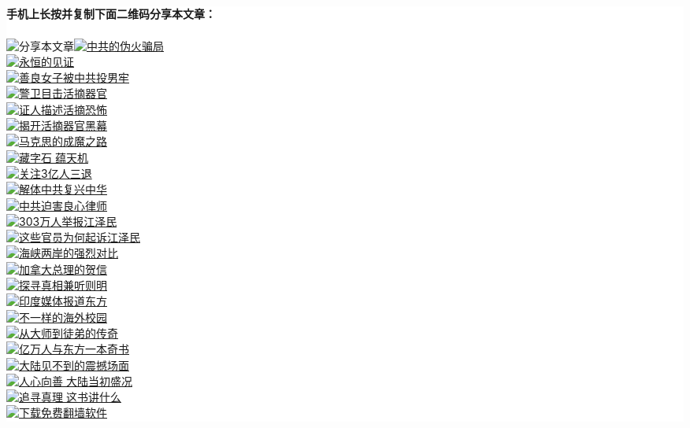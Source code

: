<strong>手机上长按并复制下面二维码分享本文章：</strong><br><br><img src="http://d1p1.ip.zn2.us/v.php?action=qrcode&url=/gb/16/2/7/n4635609.md%231" title="分享本文章"></td><td VALIGN=TOP><a href="/gb/16/1/21/n4622075.md?dfh#1" target="_blank"><img src="https://raw.githubusercontent.com/jbnpp2467/djy/master/gb/300/wei-f1.jpg" title="中共的伪火骗局"  alt="中共的伪火骗局"></a><br><a href="https://github.com/jbnpp2467/www/blob/master/README.md?dfh#9" target="_blank"><img src="https://raw.githubusercontent.com/jbnpp2467/djy/master/gb/300/yong-h.jpg" title="永恒的见证"  alt="永恒的见证"></a><br><a href="/gb/13/9/29/n3974789.md?dfh#1" target="_blank"><img src="https://raw.githubusercontent.com/jbnpp2467/djy/master/gb/300/shang-lnz.jpg" title="善良女子被中共投男牢"  alt="善良女子被中共投男牢"></a><br><a href="/gb/16/3/16/n4663449.md?dfh#1" target="_blank"><img src="https://raw.githubusercontent.com/jbnpp2467/djy/master/gb/300/huo-z3.jpg" title="警卫目击活摘器官"  alt="警卫目击活摘器官"></a><br><a href="/gb/16/8/7/n8177641.md?dfh#1" target="_blank"><img src="https://raw.githubusercontent.com/jbnpp2467/djy/master/gb/300/huo-z4.jpg" title="证人描述活摘恐怖"  alt="证人描述活摘恐怖"></a><br><a href="/gb/10/4/19/n2881569.md?dfh#1" target="_blank"><img src="https://raw.githubusercontent.com/jbnpp2467/djy/master/gb/300/huo-z1.jpg" title="揭开活摘器官黑幕"  alt="揭开活摘器官黑幕"></a><br><a href="/gb/10/11/7/n3077476.md?dfh#1" target="_blank"><img src="https://raw.githubusercontent.com/jbnpp2467/djy/master/gb/300/ma-ks.jpg" title="马克思的成魔之路"  alt="马克思的成魔之路"></a><br><a href="/gb/14/6/9/n4173977.md?dfh#1" target="_blank"><img src="https://raw.githubusercontent.com/jbnpp2467/djy/master/gb/300/chang-zs.jpg" title="藏字石 蕴天机"  alt="藏字石 蕴天机"></a><br><a href="/gb/18/5/10/n10381511.md?dfh#1" target="_blank"><img src="https://raw.githubusercontent.com/jbnpp2467/djy/master/gb/300/st1.jpg" title="关注3亿人三退"  alt="关注3亿人三退"></a><br><a href="/gb/18/3/21/n10237682.md?dfh#1" target="_blank"><img src="https://raw.githubusercontent.com/jbnpp2467/djy/master/gb/300/jie-t.jpg" title="解体中共复兴中华"  alt="解体中共复兴中华"></a><br><a href="/gb/9/2/9/n2422991.md?dfh#1" target="_blank"><img src="https://raw.githubusercontent.com/jbnpp2467/djy/master/gb/300/gao-zs.jpg" title="中共迫害良心律师"  alt="中共迫害良心律师"></a><br><a href="/gb/18/12/9/n10900044.md?dfh#1" target="_blank"><img src="https://raw.githubusercontent.com/jbnpp2467/djy/master/gb/300/sj1.jpg" title="303万人举报江泽民"  alt="303万人举报江泽民"></a><br><a href="/gb/18/8/28/n10672014.md?dfh#1" target="_blank"><img src="https://raw.githubusercontent.com/jbnpp2467/djy/master/gb/300/sj2.jpg" title="这些官员为何起诉江泽民"  alt="这些官员为何起诉江泽民"></a><br><a href="/gb/8/12/18/n2367165.md?dfh#1" target="_blank"><img src="https://raw.githubusercontent.com/jbnpp2467/djy/master/gb/300/liangan.jpg" title="海峡两岸的强烈对比"  alt="海峡两岸的强烈对比"></a><br><a href="/gb/15/12/10/n4593139.md?dfh#1" target="_blank"><img src="https://raw.githubusercontent.com/jbnpp2467/djy/master/gb/300/jia-ndzl.jpg" title="加拿大总理的贺信"  alt="加拿大总理的贺信"></a><br><a href="/gb/11/6/17/n3289382.md?dfh#1" target="_blank"><img src="https://raw.githubusercontent.com/jbnpp2467/djy/master/gb/300/xiao-wd.jpg" title="探寻真相兼听则明"  alt="探寻真相兼听则明"></a><br><a href="/gb/18/10/27/n10812623.md?dfh#1" target="_blank"><img src="https://raw.githubusercontent.com/jbnpp2467/djy/master/gb/300/yindu.jpg" title="印度媒体报道东方"  alt="印度媒体报道东方"></a><br><a href="/gb/18/6/9/n10469652.md?dfh#1" target="_blank"><img src="https://raw.githubusercontent.com/jbnpp2467/djy/master/gb/300/xie-j.jpg" title="不一样的海外校园"  alt="不一样的海外校园"></a><br><a href="/gb/7/4/5/n1669415.md?dfh#1" target="_blank"><img src="https://raw.githubusercontent.com/jbnpp2467/djy/master/gb/300/li-up.jpg" title="从大师到徒弟的传奇"  alt="从大师到徒弟的传奇"></a><br><a href="/gb/17/5/26/n9191512.md?dfh#1" target="_blank"><img src="https://raw.githubusercontent.com/jbnpp2467/djy/master/gb/300/zfl2.jpg" title="亿万人与东方一本奇书"  alt="亿万人与东方一本奇书"></a><br><a href="/gb/13/11/27/n4020290.md?dfh#1" target="_blank"><img src="https://raw.githubusercontent.com/jbnpp2467/djy/master/gb/300/zhen-h.jpg" title="大陆见不到的震撼场面"  alt="大陆见不到的震撼场面"></a><br><a href="/gb/15/7/17/n4482910.md?dfh#1" target="_blank"><img src="https://raw.githubusercontent.com/jbnpp2467/djy/master/gb/300/dalu-sk.jpg" title="人心向善 大陆当初盛况"  alt="人心向善 大陆当初盛况"></a><br><a href="/gb/19/1/5/n10955468.md?dfh#1" target="_blank"><img src="https://raw.githubusercontent.com/jbnpp2467/djy/master/gb/300/zfl1.jpg" title="追寻真理 这书讲什么"  alt="追寻真理 这书讲什么"></a><br><a href="https://github.com/bannedbook/fanqiang/wiki" target="_blank"><img src="https://raw.githubusercontent.com/jbnpp2467/djy/master/gb/300/fq1.jpg" title="下载免费翻墙软件"  alt="下载免费翻墙软件"></a><br></td></tr></table>